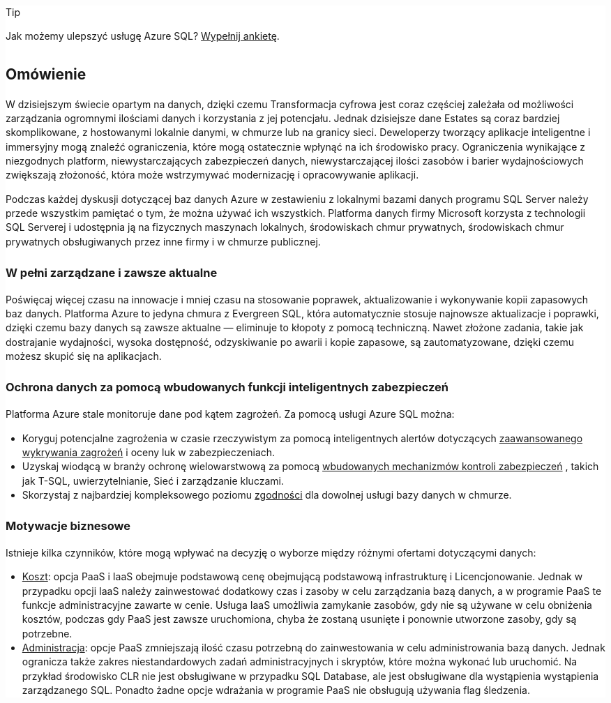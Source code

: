 > [!TIP]
> Jak możemy ulepszyć usługę Azure SQL? [Wypełnij ankietę](https://aka.ms/AzureSQLSurvey).

## <a name="overview"></a>Omówienie

W dzisiejszym świecie opartym na danych, dzięki czemu Transformacja cyfrowa jest coraz częściej zależała od możliwości zarządzania ogromnymi ilościami danych i korzystania z jej potencjału. Jednak dzisiejsze dane Estates są coraz bardziej skomplikowane, z hostowanymi lokalnie danymi, w chmurze lub na granicy sieci. Deweloperzy tworzący aplikacje inteligentne i immersyjny mogą znaleźć ograniczenia, które mogą ostatecznie wpłynąć na ich środowisko pracy. Ograniczenia wynikające z niezgodnych platform, niewystarczających zabezpieczeń danych, niewystarczającej ilości zasobów i barier wydajnościowych zwiększają złożoność, która może wstrzymywać modernizację i opracowywanie aplikacji. 

Podczas każdej dyskusji dotyczącej baz danych Azure w zestawieniu z lokalnymi bazami danych programu SQL Server należy przede wszystkim pamiętać o tym, że można używać ich wszystkich. Platforma danych firmy Microsoft korzysta z technologii SQL Serverej i udostępnia ją na fizycznych maszynach lokalnych, środowiskach chmur prywatnych, środowiskach chmur prywatnych obsługiwanych przez inne firmy i w chmurze publicznej. 


### <a name="fully-managed-and-always-up-to-date"></a>W pełni zarządzane i zawsze aktualne 

Poświęcaj więcej czasu na innowacje i mniej czasu na stosowanie poprawek, aktualizowanie i wykonywanie kopii zapasowych baz danych. Platforma Azure to jedyna chmura z Evergreen SQL, która automatycznie stosuje najnowsze aktualizacje i poprawki, dzięki czemu bazy danych są zawsze aktualne — eliminuje to kłopoty z pomocą techniczną. Nawet złożone zadania, takie jak dostrajanie wydajności, wysoka dostępność, odzyskiwanie po awarii i kopie zapasowe, są zautomatyzowane, dzięki czemu możesz skupić się na aplikacjach.  

### <a name="protect-your-data-with-built-in-intelligent-security"></a>Ochrona danych za pomocą wbudowanych funkcji inteligentnych zabezpieczeń 

Platforma Azure stale monitoruje dane pod kątem zagrożeń. Za pomocą usługi Azure SQL można:

- Koryguj potencjalne zagrożenia w czasie rzeczywistym za pomocą inteligentnych alertów dotyczących [zaawansowanego wykrywania zagrożeń](../security/fundamentals/threat-detection.md#threat-protection-features-other-azure-services) i oceny luk w zabezpieczeniach. 
- Uzyskaj wiodącą w branży ochronę wielowarstwową za pomocą [wbudowanych mechanizmów kontroli zabezpieczeń](https://azure.microsoft.com/overview/security/) , takich jak T-SQL, uwierzytelnianie, Sieć i zarządzanie kluczami. 
- Skorzystaj z najbardziej kompleksowego poziomu [zgodności](https://azure.microsoft.com/overview/trusted-cloud/compliance/) dla dowolnej usługi bazy danych w chmurze. 


### <a name="business-motivations"></a>Motywacje biznesowe

Istnieje kilka czynników, które mogą wpływać na decyzję o wyborze między różnymi ofertami dotyczącymi danych:

- [Koszt](#cost): opcja PaaS i IaaS obejmuje podstawową cenę obejmującą podstawową infrastrukturę i Licencjonowanie. Jednak w przypadku opcji IaaS należy zainwestować dodatkowy czas i zasoby w celu zarządzania bazą danych, a w programie PaaS te funkcje administracyjne zawarte w cenie. Usługa IaaS umożliwia zamykanie zasobów, gdy nie są używane w celu obniżenia kosztów, podczas gdy PaaS jest zawsze uruchomiona, chyba że zostaną usunięte i ponownie utworzone zasoby, gdy są potrzebne.
- [Administracja](#administration): opcje PaaS zmniejszają ilość czasu potrzebną do zainwestowania w celu administrowania bazą danych. Jednak ogranicza także zakres niestandardowych zadań administracyjnych i skryptów, które można wykonać lub uruchomić. Na przykład środowisko CLR nie jest obsługiwane w przypadku SQL Database, ale jest obsługiwane dla wystąpienia wystąpienia zarządzanego SQL. Ponadto żadne opcje wdrażania w programie PaaS nie obsługują używania flag śledzenia.